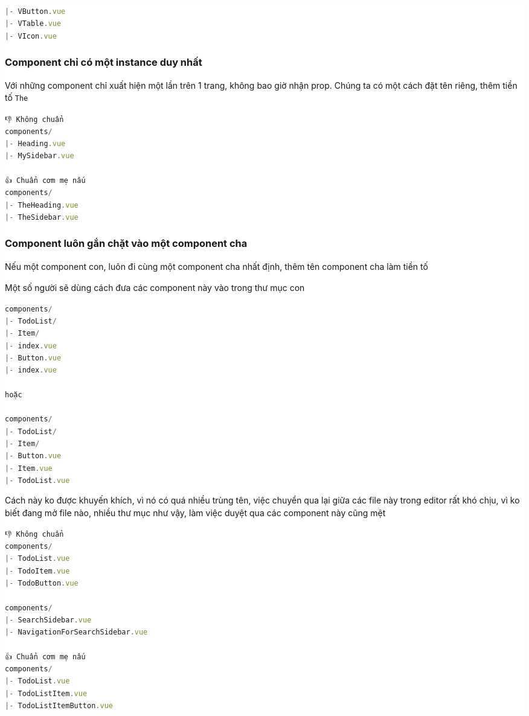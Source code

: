 ```js
|- VButton.vue
|- VTable.vue
|- VIcon.vue
```

### Component chỉ có một instance duy nhất

Với những component chỉ xuất hiện một lần trên 1 trang, không bao giờ nhận prop. Chúng ta có một cách đặt tên riêng, thêm tiền tố `The`

```js
👎 Không chuẩn
components/
|- Heading.vue
|- MySidebar.vue

👍 Chuẩn cơm mẹ nấu
components/
|- TheHeading.vue
|- TheSidebar.vue
```

### Component luôn gắn chặt vào một component cha

Nếu một component con, luôn đi cùng một component cha nhất định, thêm tên component cha làm tiền tố

Một số người sẽ dùng cách đưa các component này vào trong thư mục con

```js
components/
|- TodoList/
|- Item/
|- index.vue
|- Button.vue
|- index.vue

hoặc 

components/
|- TodoList/
|- Item/
|- Button.vue
|- Item.vue
|- TodoList.vue
```

Cách này ko được khuyến khích, vì nó có quá nhiều trùng tên, việc chuyển qua lại giữa các file này trong editor rất khó chịu, vì ko biết đang mở file nào, nhiều thư mục như vậy, làm việc duyệt qua các component này cũng mệt

```js
👎 Không chuẩn
components/
|- TodoList.vue
|- TodoItem.vue
|- TodoButton.vue

components/
|- SearchSidebar.vue
|- NavigationForSearchSidebar.vue  

👍 Chuẩn cơm mẹ nấu
components/
|- TodoList.vue
|- TodoListItem.vue
|- TodoListItemButton.vue 

```